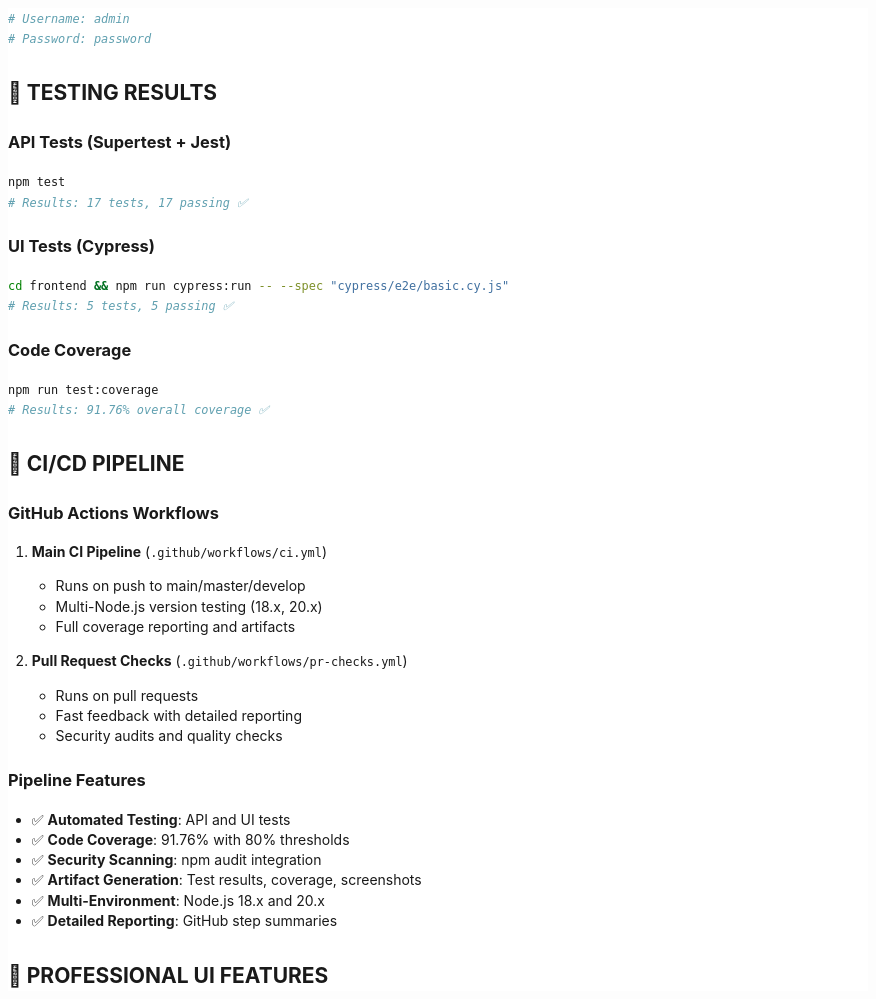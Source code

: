 ```bash
# Username: admin
# Password: password
```

## 🧪 TESTING RESULTS

### API Tests (Supertest + Jest)

```bash
npm test
# Results: 17 tests, 17 passing ✅
```

### UI Tests (Cypress)

```bash
cd frontend && npm run cypress:run -- --spec "cypress/e2e/basic.cy.js"
# Results: 5 tests, 5 passing ✅
```

### Code Coverage

```bash
npm run test:coverage
# Results: 91.76% overall coverage ✅
```

## 🚀 CI/CD PIPELINE

### GitHub Actions Workflows

1. **Main CI Pipeline** (`.github/workflows/ci.yml`)

   - Runs on push to main/master/develop
   - Multi-Node.js version testing (18.x, 20.x)
   - Full coverage reporting and artifacts

2. **Pull Request Checks** (`.github/workflows/pr-checks.yml`)
   - Runs on pull requests
   - Fast feedback with detailed reporting
   - Security audits and quality checks

### Pipeline Features

- ✅ **Automated Testing**: API and UI tests
- ✅ **Code Coverage**: 91.76% with 80% thresholds
- ✅ **Security Scanning**: npm audit integration
- ✅ **Artifact Generation**: Test results, coverage, screenshots
- ✅ **Multi-Environment**: Node.js 18.x and 20.x
- ✅ **Detailed Reporting**: GitHub step summaries

## 🎨 PROFESSIONAL UI FEATURES
